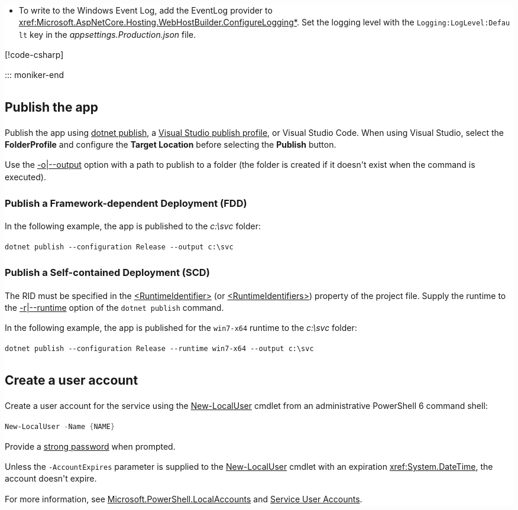 * To write to the Windows Event Log, add the EventLog provider to <xref:Microsoft.AspNetCore.Hosting.WebHostBuilder.ConfigureLogging*>. Set the logging level with the `Logging:LogLevel:Default` key in the *appsettings.Production.json* file.

[!code-csharp[](windows-service/samples/2.x/AspNetCoreService/Program.cs?name=snippet_Program)]

::: moniker-end

## Publish the app

Publish the app using [dotnet publish](/dotnet/articles/core/tools/dotnet-publish), a [Visual Studio publish profile](xref:host-and-deploy/visual-studio-publish-profiles), or Visual Studio Code. When using Visual Studio, select the **FolderProfile** and configure the **Target Location** before selecting the **Publish** button.

Use the [-o|--output](/dotnet/core/tools/dotnet-publish#options) option with a path to publish to a folder (the folder is created if it doesn't exist when the command is executed).

### Publish a Framework-dependent Deployment (FDD)

In the following example, the app is published to the *c:\\svc* folder:

```console
dotnet publish --configuration Release --output c:\svc
```

### Publish a Self-contained Deployment (SCD)

The RID must be specified in the [\<RuntimeIdentifier>](/dotnet/core/tools/csproj#runtimeidentifier) (or [\<RuntimeIdentifiers>](/dotnet/core/tools/csproj#runtimeidentifiers)) property of the project file. Supply the runtime to the [-r|--runtime](/dotnet/core/tools/dotnet-publish#options) option of the `dotnet publish` command.

In the following example, the app is published for the `win7-x64` runtime to the *c:\\svc* folder:

```console
dotnet publish --configuration Release --runtime win7-x64 --output c:\svc
```

## Create a user account

Create a user account for the service using the [New-LocalUser](/powershell/module/microsoft.powershell.localaccounts/new-localuser) cmdlet from an administrative PowerShell 6 command shell:

```powershell
New-LocalUser -Name {NAME}
```

Provide a [strong password](/windows/security/threat-protection/security-policy-settings/password-must-meet-complexity-requirements) when prompted.

Unless the `-AccountExpires` parameter is supplied to the [New-LocalUser](/powershell/module/microsoft.powershell.localaccounts/new-localuser) cmdlet with an expiration <xref:System.DateTime>, the account doesn't expire.

For more information, see [Microsoft.PowerShell.LocalAccounts](/powershell/module/microsoft.powershell.localaccounts/) and [Service User Accounts](/windows/desktop/services/service-user-accounts).
